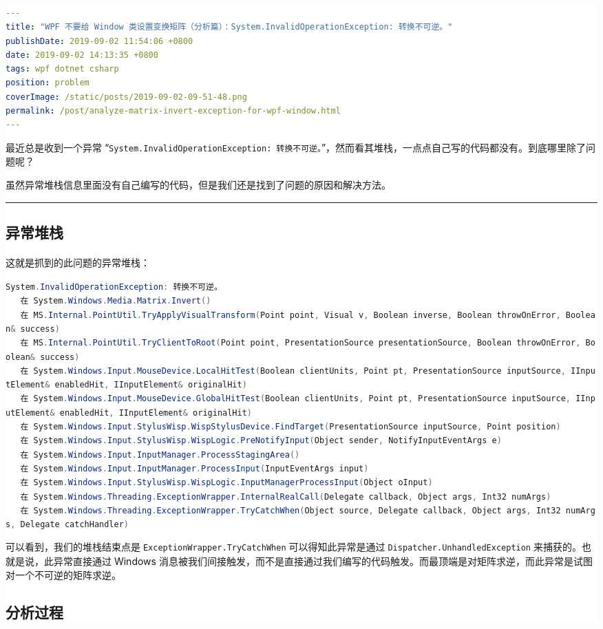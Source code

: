 ```yaml
---
title: "WPF 不要给 Window 类设置变换矩阵（分析篇）：System.InvalidOperationException: 转换不可逆。"
publishDate: 2019-09-02 11:54:06 +0800
date: 2019-09-02 14:13:35 +0800
tags: wpf dotnet csharp
position: problem
coverImage: /static/posts/2019-09-02-09-51-48.png
permalink: /post/analyze-matrix-invert-exception-for-wpf-window.html
---
```


最近总是收到一个异常 “`System.InvalidOperationException: 转换不可逆。`”，然而看其堆栈，一点点自己写的代码都没有。到底哪里除了问题呢？

虽然异常堆栈信息里面没有自己编写的代码，但是我们还是找到了问题的原因和解决方法。

---

<div id="toc"></div>

## 异常堆栈

这就是抓到的此问题的异常堆栈：

```csharp
System.InvalidOperationException: 转换不可逆。
   在 System.Windows.Media.Matrix.Invert()
   在 MS.Internal.PointUtil.TryApplyVisualTransform(Point point, Visual v, Boolean inverse, Boolean throwOnError, Boolean& success)
   在 MS.Internal.PointUtil.TryClientToRoot(Point point, PresentationSource presentationSource, Boolean throwOnError, Boolean& success)
   在 System.Windows.Input.MouseDevice.LocalHitTest(Boolean clientUnits, Point pt, PresentationSource inputSource, IInputElement& enabledHit, IInputElement& originalHit)
   在 System.Windows.Input.MouseDevice.GlobalHitTest(Boolean clientUnits, Point pt, PresentationSource inputSource, IInputElement& enabledHit, IInputElement& originalHit)
   在 System.Windows.Input.StylusWisp.WispStylusDevice.FindTarget(PresentationSource inputSource, Point position)
   在 System.Windows.Input.StylusWisp.WispLogic.PreNotifyInput(Object sender, NotifyInputEventArgs e)
   在 System.Windows.Input.InputManager.ProcessStagingArea()
   在 System.Windows.Input.InputManager.ProcessInput(InputEventArgs input)
   在 System.Windows.Input.StylusWisp.WispLogic.InputManagerProcessInput(Object oInput)
   在 System.Windows.Threading.ExceptionWrapper.InternalRealCall(Delegate callback, Object args, Int32 numArgs)
   在 System.Windows.Threading.ExceptionWrapper.TryCatchWhen(Object source, Delegate callback, Object args, Int32 numArgs, Delegate catchHandler)
```

可以看到，我们的堆栈结束点是 `ExceptionWrapper.TryCatchWhen` 可以得知此异常是通过 `Dispatcher.UnhandledException` 来捕获的。也就是说，此异常直接通过 Windows 消息被我们间接触发，而不是直接通过我们编写的代码触发。而最顶端是对矩阵求逆，而此异常是试图对一个不可逆的矩阵求逆。

## 分析过程
